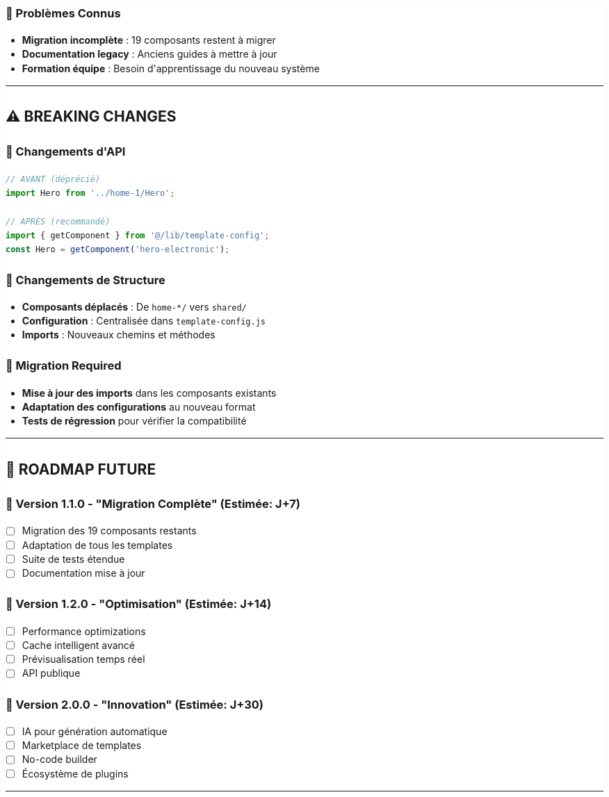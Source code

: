 ### 🚫 Problèmes Connus
- **Migration incomplète** : 19 composants restent à migrer
- **Documentation legacy** : Anciens guides à mettre à jour
- **Formation équipe** : Besoin d'apprentissage du nouveau système

---

## ⚠️ BREAKING CHANGES

### 🔄 Changements d'API
```javascript
// AVANT (déprécié)
import Hero from '../home-1/Hero';

// APRÈS (recommandé)
import { getComponent } from '@/lib/template-config';
const Hero = getComponent('hero-electronic');
```

### 📁 Changements de Structure
- **Composants déplacés** : De `home-*/` vers `shared/`
- **Configuration** : Centralisée dans `template-config.js`
- **Imports** : Nouveaux chemins et méthodes

### 🔧 Migration Required
- **Mise à jour des imports** dans les composants existants
- **Adaptation des configurations** au nouveau format
- **Tests de régression** pour vérifier la compatibilité

---

## 🎯 ROADMAP FUTURE

### 📅 Version 1.1.0 - "Migration Complète" (Estimée: J+7)
- [ ] Migration des 19 composants restants
- [ ] Adaptation de tous les templates
- [ ] Suite de tests étendue
- [ ] Documentation mise à jour

### 📅 Version 1.2.0 - "Optimisation" (Estimée: J+14)
- [ ] Performance optimizations
- [ ] Cache intelligent avancé
- [ ] Prévisualisation temps réel
- [ ] API publique

### 📅 Version 2.0.0 - "Innovation" (Estimée: J+30)
- [ ] IA pour génération automatique
- [ ] Marketplace de templates
- [ ] No-code builder
- [ ] Écosystème de plugins

---
